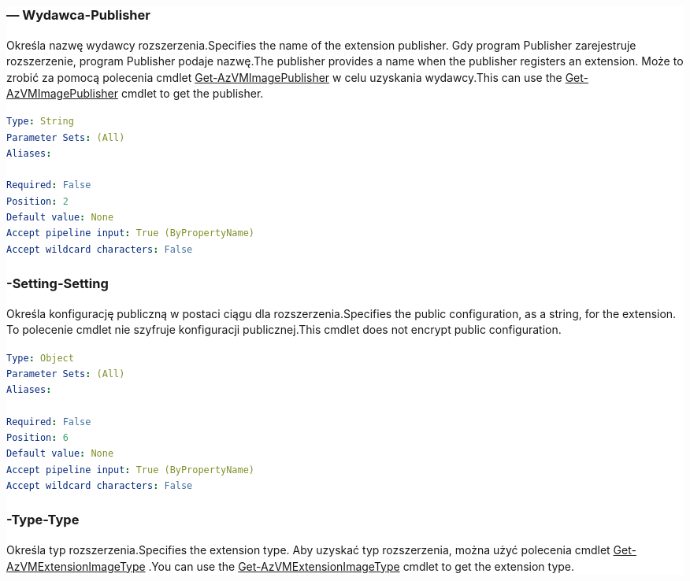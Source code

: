 ### <span data-ttu-id="31bbd-122">— Wydawca</span><span class="sxs-lookup"><span data-stu-id="31bbd-122">-Publisher</span></span>
<span data-ttu-id="31bbd-123">Określa nazwę wydawcy rozszerzenia.</span><span class="sxs-lookup"><span data-stu-id="31bbd-123">Specifies the name of the extension publisher.</span></span>
<span data-ttu-id="31bbd-124">Gdy program Publisher zarejestruje rozszerzenie, program Publisher podaje nazwę.</span><span class="sxs-lookup"><span data-stu-id="31bbd-124">The publisher provides a name when the publisher registers an extension.</span></span>
<span data-ttu-id="31bbd-125">Może to zrobić za pomocą polecenia cmdlet [Get-AzVMImagePublisher](./Get-AzVMImagePublisher.md) w celu uzyskania wydawcy.</span><span class="sxs-lookup"><span data-stu-id="31bbd-125">This can use the [Get-AzVMImagePublisher](./Get-AzVMImagePublisher.md) cmdlet to get the publisher.</span></span>

```yaml
Type: String
Parameter Sets: (All)
Aliases: 

Required: False
Position: 2
Default value: None
Accept pipeline input: True (ByPropertyName)
Accept wildcard characters: False
```

### <span data-ttu-id="31bbd-126">-Setting</span><span class="sxs-lookup"><span data-stu-id="31bbd-126">-Setting</span></span>
<span data-ttu-id="31bbd-127">Określa konfigurację publiczną w postaci ciągu dla rozszerzenia.</span><span class="sxs-lookup"><span data-stu-id="31bbd-127">Specifies the public configuration, as a string, for the extension.</span></span>
<span data-ttu-id="31bbd-128">To polecenie cmdlet nie szyfruje konfiguracji publicznej.</span><span class="sxs-lookup"><span data-stu-id="31bbd-128">This cmdlet does not encrypt public configuration.</span></span>

```yaml
Type: Object
Parameter Sets: (All)
Aliases: 

Required: False
Position: 6
Default value: None
Accept pipeline input: True (ByPropertyName)
Accept wildcard characters: False
```

### <span data-ttu-id="31bbd-129">-Type</span><span class="sxs-lookup"><span data-stu-id="31bbd-129">-Type</span></span>
<span data-ttu-id="31bbd-130">Określa typ rozszerzenia.</span><span class="sxs-lookup"><span data-stu-id="31bbd-130">Specifies the extension type.</span></span>
<span data-ttu-id="31bbd-131">Aby uzyskać typ rozszerzenia, można użyć polecenia cmdlet [Get-AzVMExtensionImageType](./Get-AzVMExtensionImageType.md) .</span><span class="sxs-lookup"><span data-stu-id="31bbd-131">You can use the [Get-AzVMExtensionImageType](./Get-AzVMExtensionImageType.md) cmdlet to get the extension type.</span></span>
